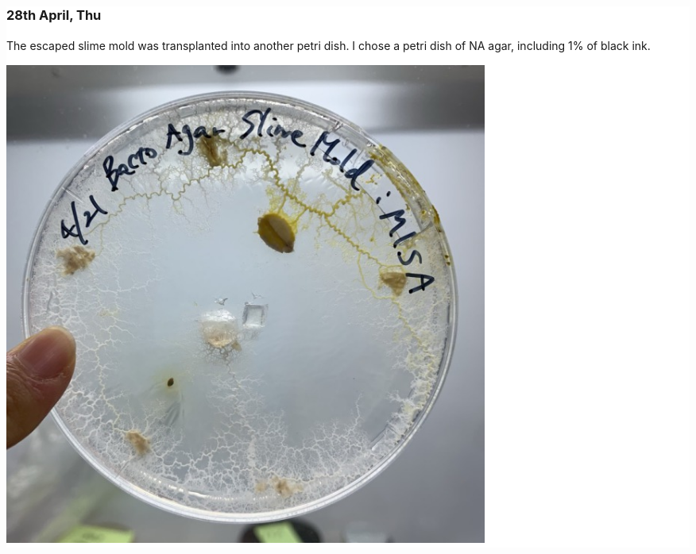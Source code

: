 ### 28th April, Thu

  The escaped slime mold was transplanted into another petri dish. I chose a petri dish of NA agar, including 1% of black ink.

  <img width="70%" alt="img" src="images/1.jpeg">